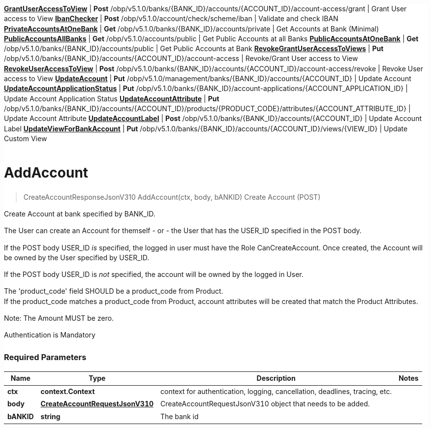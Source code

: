 [**GrantUserAccessToView**](AccountApi.md#GrantUserAccessToView) | **Post** /obp/v5.1.0/banks/{BANK_ID}/accounts/{ACCOUNT_ID}/account-access/grant | Grant User access to View
[**IbanChecker**](AccountApi.md#IbanChecker) | **Post** /obp/v5.1.0/account/check/scheme/iban | Validate and check IBAN
[**PrivateAccountsAtOneBank**](AccountApi.md#PrivateAccountsAtOneBank) | **Get** /obp/v5.1.0/banks/{BANK_ID}/accounts/private | Get Accounts at Bank (Minimal)
[**PublicAccountsAllBanks**](AccountApi.md#PublicAccountsAllBanks) | **Get** /obp/v5.1.0/accounts/public | Get Public Accounts at all Banks
[**PublicAccountsAtOneBank**](AccountApi.md#PublicAccountsAtOneBank) | **Get** /obp/v5.1.0/banks/{BANK_ID}/accounts/public | Get Public Accounts at Bank
[**RevokeGrantUserAccessToViews**](AccountApi.md#RevokeGrantUserAccessToViews) | **Put** /obp/v5.1.0/banks/{BANK_ID}/accounts/{ACCOUNT_ID}/account-access | Revoke/Grant User access to View
[**RevokeUserAccessToView**](AccountApi.md#RevokeUserAccessToView) | **Post** /obp/v5.1.0/banks/{BANK_ID}/accounts/{ACCOUNT_ID}/account-access/revoke | Revoke User access to View
[**UpdateAccount**](AccountApi.md#UpdateAccount) | **Put** /obp/v5.1.0/management/banks/{BANK_ID}/accounts/{ACCOUNT_ID} | Update Account
[**UpdateAccountApplicationStatus**](AccountApi.md#UpdateAccountApplicationStatus) | **Put** /obp/v5.1.0/banks/{BANK_ID}/account-applications/{ACCOUNT_APPLICATION_ID} | Update Account Application Status
[**UpdateAccountAttribute**](AccountApi.md#UpdateAccountAttribute) | **Put** /obp/v5.1.0/banks/{BANK_ID}/accounts/{ACCOUNT_ID}/products/{PRODUCT_CODE}/attributes/{ACCOUNT_ATTRIBUTE_ID} | Update Account Attribute
[**UpdateAccountLabel**](AccountApi.md#UpdateAccountLabel) | **Post** /obp/v5.1.0/banks/{BANK_ID}/accounts/{ACCOUNT_ID} | Update Account Label
[**UpdateViewForBankAccount**](AccountApi.md#UpdateViewForBankAccount) | **Put** /obp/v5.1.0/banks/{BANK_ID}/accounts/{ACCOUNT_ID}/views/{VIEW_ID} | Update Custom View


# **AddAccount**
> CreateAccountResponseJsonV310 AddAccount(ctx, body, bANKID)
Create Account (POST)

<p>Create Account at bank specified by BANK_ID.</p><p>The User can create an Account for themself  - or -  the User that has the USER_ID specified in the POST body.</p><p>If the POST body USER_ID <em>is</em> specified, the logged in user must have the Role CanCreateAccount. Once created, the Account will be owned by the User specified by USER_ID.</p><p>If the POST body USER_ID is <em>not</em> specified, the account will be owned by the logged in User.</p><p>The 'product_code' field SHOULD be a product_code from Product.<br />If the product_code matches a product_code from Product, account attributes will be created that match the Product Attributes.</p><p>Note: The Amount MUST be zero.</p><p>Authentication is Mandatory</p>

### Required Parameters

Name | Type | Description  | Notes
------------- | ------------- | ------------- | -------------
 **ctx** | **context.Context** | context for authentication, logging, cancellation, deadlines, tracing, etc.
  **body** | [**CreateAccountRequestJsonV310**](CreateAccountRequestJsonV310.md)| CreateAccountRequestJsonV310 object that needs to be added. | 
  **bANKID** | **string**| The bank id | 

